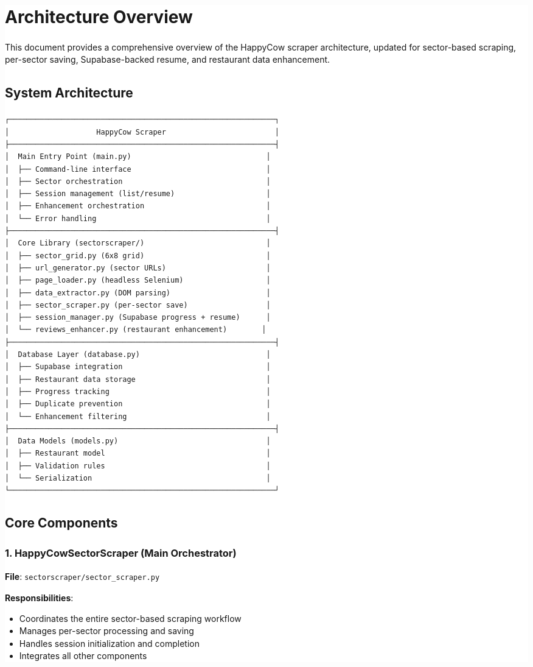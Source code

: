 # Architecture Overview

This document provides a comprehensive overview of the HappyCow scraper architecture, updated for sector-based scraping, per-sector saving, Supabase-backed resume, and restaurant data enhancement.

## System Architecture

```
┌─────────────────────────────────────────────────────────────┐
│                    HappyCow Scraper                         │
├─────────────────────────────────────────────────────────────┤
│  Main Entry Point (main.py)                               │
│  ├── Command-line interface                               │
│  ├── Sector orchestration                                 │
│  ├── Session management (list/resume)                     │
│  ├── Enhancement orchestration                            │
│  └── Error handling                                       │
├─────────────────────────────────────────────────────────────┤
│  Core Library (sectorscraper/)                            │
│  ├── sector_grid.py (6x8 grid)                            │
│  ├── url_generator.py (sector URLs)                       │
│  ├── page_loader.py (headless Selenium)                   │
│  ├── data_extractor.py (DOM parsing)                      │
│  ├── sector_scraper.py (per-sector save)                  │
│  ├── session_manager.py (Supabase progress + resume)      │
│  └── reviews_enhancer.py (restaurant enhancement)        │
├─────────────────────────────────────────────────────────────┤
│  Database Layer (database.py)                             │
│  ├── Supabase integration                                 │
│  ├── Restaurant data storage                              │
│  ├── Progress tracking                                    │
│  ├── Duplicate prevention                                 │
│  └── Enhancement filtering                                │
├─────────────────────────────────────────────────────────────┤
│  Data Models (models.py)                                  │
│  ├── Restaurant model                                     │
│  ├── Validation rules                                     │
│  └── Serialization                                        │
└─────────────────────────────────────────────────────────────┘
```

## Core Components

### 1. HappyCowSectorScraper (Main Orchestrator)
**File**: `sectorscraper/sector_scraper.py`

**Responsibilities**:
- Coordinates the entire sector-based scraping workflow
- Manages per-sector processing and saving
- Handles session initialization and completion
- Integrates all other components
